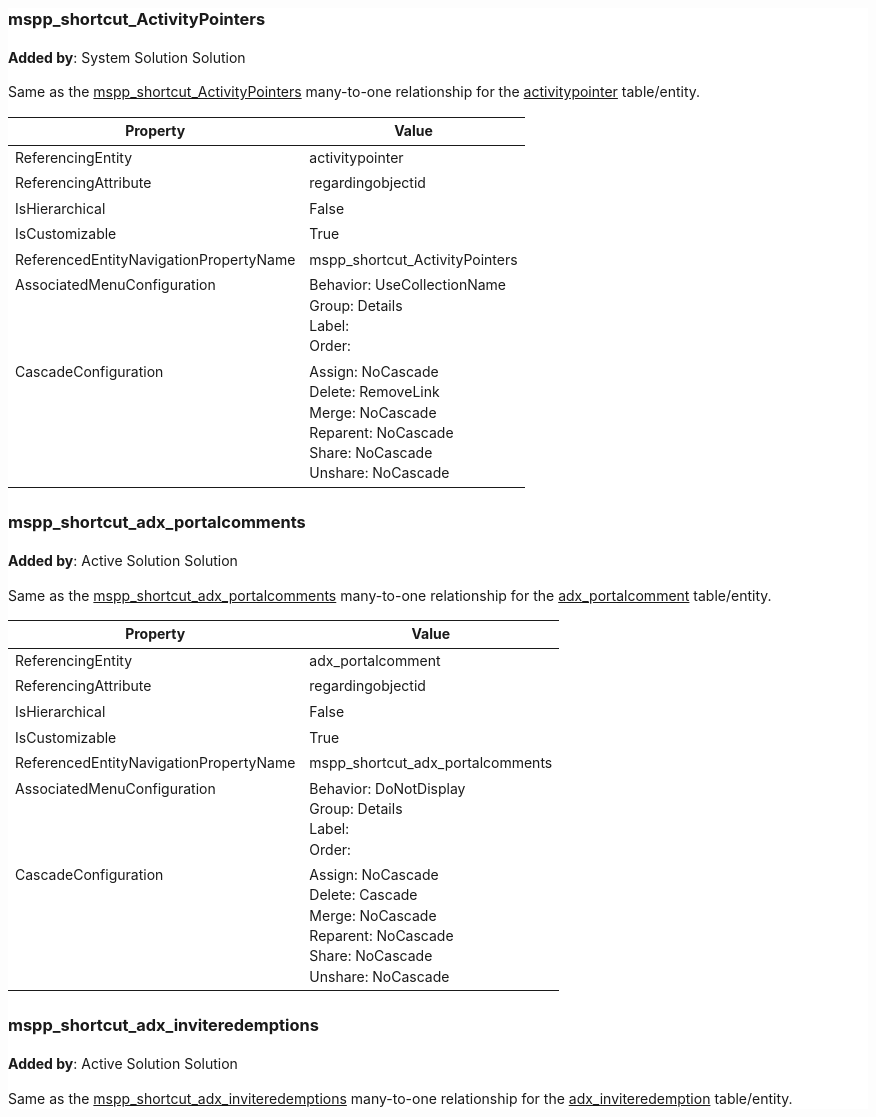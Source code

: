 
### <a name="BKMK_mspp_shortcut_ActivityPointers"></a> mspp_shortcut_ActivityPointers

**Added by**: System Solution Solution

Same as the [mspp_shortcut_ActivityPointers](activitypointer.md#BKMK_mspp_shortcut_ActivityPointers) many-to-one relationship for the [activitypointer](activitypointer.md) table/entity.

|Property|Value|
|--------|-----|
|ReferencingEntity|activitypointer|
|ReferencingAttribute|regardingobjectid|
|IsHierarchical|False|
|IsCustomizable|True|
|ReferencedEntityNavigationPropertyName|mspp_shortcut_ActivityPointers|
|AssociatedMenuConfiguration|Behavior: UseCollectionName<br />Group: Details<br />Label: <br />Order: |
|CascadeConfiguration|Assign: NoCascade<br />Delete: RemoveLink<br />Merge: NoCascade<br />Reparent: NoCascade<br />Share: NoCascade<br />Unshare: NoCascade|


### <a name="BKMK_mspp_shortcut_adx_portalcomments"></a> mspp_shortcut_adx_portalcomments

**Added by**: Active Solution Solution

Same as the [mspp_shortcut_adx_portalcomments](adx_portalcomment.md#BKMK_mspp_shortcut_adx_portalcomments) many-to-one relationship for the [adx_portalcomment](adx_portalcomment.md) table/entity.

|Property|Value|
|--------|-----|
|ReferencingEntity|adx_portalcomment|
|ReferencingAttribute|regardingobjectid|
|IsHierarchical|False|
|IsCustomizable|True|
|ReferencedEntityNavigationPropertyName|mspp_shortcut_adx_portalcomments|
|AssociatedMenuConfiguration|Behavior: DoNotDisplay<br />Group: Details<br />Label: <br />Order: |
|CascadeConfiguration|Assign: NoCascade<br />Delete: Cascade<br />Merge: NoCascade<br />Reparent: NoCascade<br />Share: NoCascade<br />Unshare: NoCascade|


### <a name="BKMK_mspp_shortcut_adx_inviteredemptions"></a> mspp_shortcut_adx_inviteredemptions

**Added by**: Active Solution Solution

Same as the [mspp_shortcut_adx_inviteredemptions](adx_inviteredemption.md#BKMK_mspp_shortcut_adx_inviteredemptions) many-to-one relationship for the [adx_inviteredemption](adx_inviteredemption.md) table/entity.
